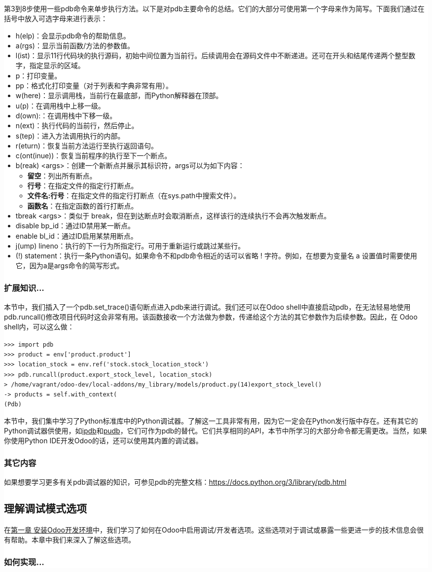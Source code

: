第3到8步使用一些pdb命令来单步执行方法。以下是对pdb主要命令的总结。它们的大部分可使用第一个字母来作为简写。下面我们通过在括号中放入可选字母来进行表示：

- h(elp)：会显示pdb命令的帮助信息。
- a(rgs)：显示当前函数/方法的参数值。
- l(ist)：显示11行代码块的执行源码，初始中间位置为当前行。后续调用会在源码文件中不断递进。还可在开头和结尾传递两个整型数字，指定显示的区域。
- p：打印变量。
- pp：格式化打印变量（对于列表和字典非常有用）。
- w(here)：显示调用栈，当前行在最底部，而Python解释器在顶部。
- u(p)：在调用栈中上移一级。
- d(own):：在调用栈中下移一级。
- n(ext)：执行代码的当前行，然后停止。
- s(tep)：进入方法调用执行的内部。
- r(eturn)：恢复当前方法运行至执行返回语句。
- c(ont(inue))：恢复当前程序的执行至下一个断点。
- b(reak) \<args\>：创建一个新断点并展示其标识符，args可以为如下内容：
  - **留空**：列出所有断点。
  - **行号**：在指定文件的指定行打断点。
  - **文件名:行号**：在指定文件的指定行打断点（在sys.path中搜索文件）。
  - **函数名**：在指定函数的首行打断点。
- tbreak \<args\>：类似于 break，但在到达断点时会取消断点，这样该行的连续执行不会再次触发断点。
- disable bp_id：通过ID禁用某一断点。
- enable bl_id：通过ID启用某禁用断点。
- j(ump) lineno：执行的下一行为所指定行。可用于重新运行或跳过某些行。
- (!) statement：执行一条Python语句。如果命令不和pdb命令相近的话可以省略 ! 字符。例如，在想要为变量名 a 设置值时需要使用它，因为a是args命令的简写形式。

### 扩展知识...

本节中，我们插入了一个pdb.set_trace()语句断点进入pdb来进行调试。我们还可以在Odoo shell中直接启动pdb，在无法轻易地使用pdb.runcall()修改项目代码时这会非常有用。该函数接收一个方法做为参数，传递给这个方法的其它参数作为后续参数。因此，在 Odoo shell内，可以这么做：

```
>>> import pdb
>>> product = env['product.product']
>>> location_stock = env.ref('stock.stock_location_stock')
>>> pdb.runcall(product.export_stock_level, location_stock)
> /home/vagrant/odoo-dev/local-addons/my_library/models/product.py(14)export_stock_level()
-> products = self.with_context(
(Pdb)
```

本节中，我们集中学习了Python标准库中的Python调试器。了解这一工具非常有用，因为它一定会在Python发行版中存在。还有其它的Python调试器供使用，如[ipdb](https://pypi.org/project/ipdb/)和[pudb](https://pypi.org/project/pudb/)，它们可作为pdb的替代。它们共享相同的API，本节中所学习的大部分命令都无需更改。当然，如果你使用Python IDE开发Odoo的话，还可以使用其内置的调试器。

### 其它内容

如果想要学习更多有关pdb调试器的知识，可参见pdb的完整文档：https://docs.python.org/3/library/pdb.html

## 理解调试模式选项

在[第一章 安装Odoo开发环境](1.md)中，我们学习了如何在Odoo中启用调试/开发者选项。这些选项对于调试或暴露一些更进一步的技术信息会很有帮助。本章中我们来深入了解这些选项。

### 如何实现...
